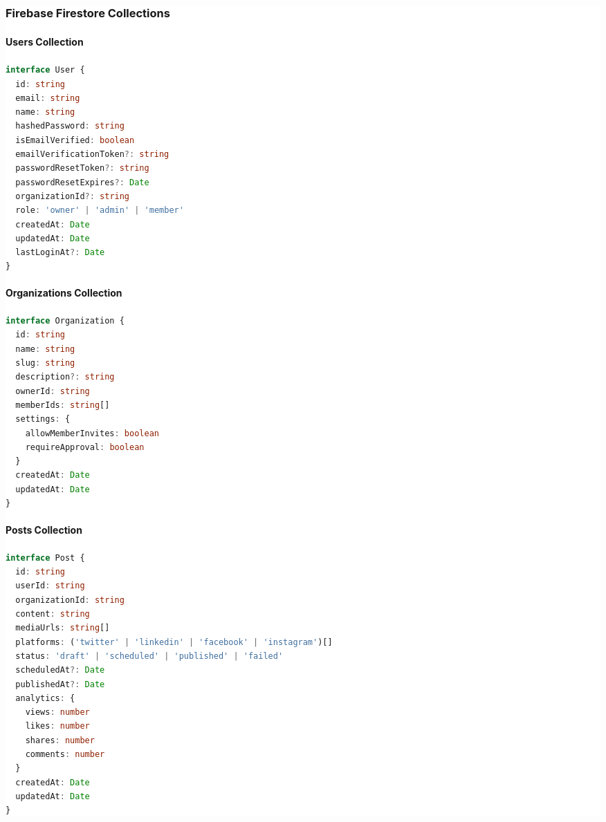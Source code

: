 ### Firebase Firestore Collections

#### Users Collection

```typescript
interface User {
  id: string
  email: string
  name: string
  hashedPassword: string
  isEmailVerified: boolean
  emailVerificationToken?: string
  passwordResetToken?: string
  passwordResetExpires?: Date
  organizationId?: string
  role: 'owner' | 'admin' | 'member'
  createdAt: Date
  updatedAt: Date
  lastLoginAt?: Date
}
```

#### Organizations Collection

```typescript
interface Organization {
  id: string
  name: string
  slug: string
  description?: string
  ownerId: string
  memberIds: string[]
  settings: {
    allowMemberInvites: boolean
    requireApproval: boolean
  }
  createdAt: Date
  updatedAt: Date
}
```

#### Posts Collection

```typescript
interface Post {
  id: string
  userId: string
  organizationId: string
  content: string
  mediaUrls: string[]
  platforms: ('twitter' | 'linkedin' | 'facebook' | 'instagram')[]
  status: 'draft' | 'scheduled' | 'published' | 'failed'
  scheduledAt?: Date
  publishedAt?: Date
  analytics: {
    views: number
    likes: number
    shares: number
    comments: number
  }
  createdAt: Date
  updatedAt: Date
}
```
